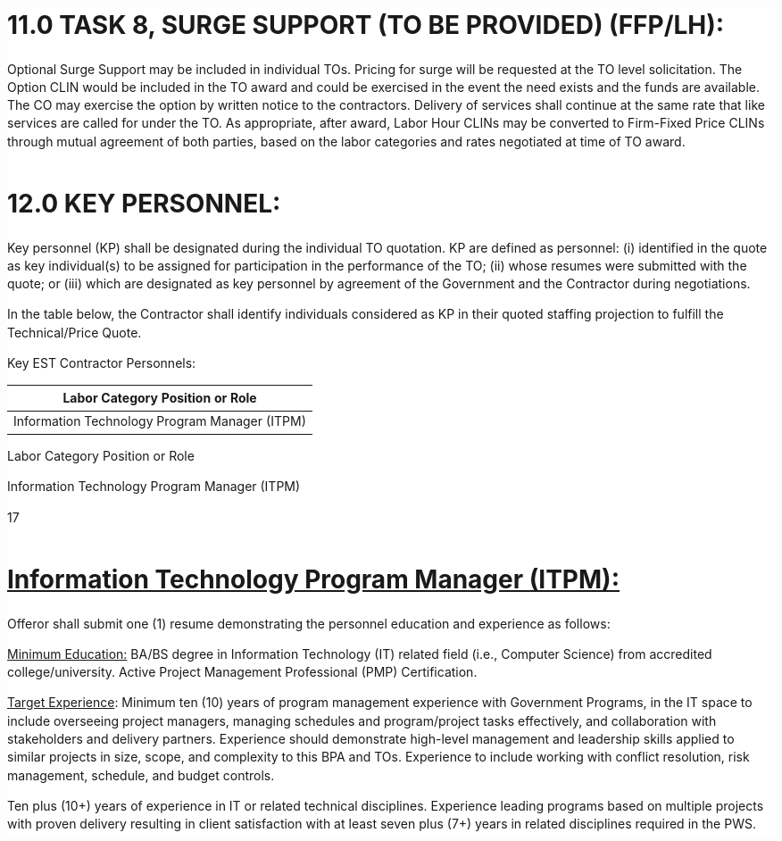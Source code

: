 # 11.0 TASK 8, SURGE SUPPORT (TO BE PROVIDED) (FFP/LH):

Optional Surge Support may be included in individual TOs. Pricing for surge will be requested at the TO level solicitation. The Option CLIN would be included in the TO award and could be exercised in the event the need exists and the funds are available. The CO may exercise the option by written notice to the contractors. Delivery of services shall continue at the same rate that like services are called for under the TO. As appropriate, after award, Labor Hour CLINs may be converted to Firm-Fixed Price CLINs through mutual agreement of both parties, based on the labor categories and rates negotiated at time of TO award.

# 12.0 KEY PERSONNEL:

Key personnel (KP) shall be designated during the individual TO quotation. KP are defined as personnel: (i) identified in the quote as key individual(s) to be assigned for participation in the performance of the TO; (ii) whose resumes were submitted with the quote; or (iii) which are designated as key personnel by agreement of the Government and the Contractor during negotiations.

In the table below, the Contractor shall identify individuals considered as KP in their quoted staffing projection to fulfill the Technical/Price Quote.

Key EST Contractor Personnels:

|Labor Category Position or Role|
|---|
|Information Technology Program Manager (ITPM)|

Labor Category Position or Role

Information Technology Program Manager (ITPM)

<footer>
17
</footer>

# <ins>Information Technology Program Manager (ITPM):</ins>

Offeror shall submit one (1) resume demonstrating the personnel education and experience as follows:

<ins>Minimum Education:</ins> BA/BS degree in Information Technology (IT) related field (i.e., Computer Science) from accredited college/university. Active Project Management Professional (PMP) Certification.

<ins>Target Experience</ins>: Minimum ten (10) years of program management experience with Government Programs, in the IT space to include overseeing project managers, managing schedules and program/project tasks effectively, and collaboration with stakeholders and delivery partners. Experience should demonstrate high-level management and leadership skills applied to similar projects in size, scope, and complexity to this BPA and TOs. Experience to include working with conflict resolution, risk management, schedule, and budget controls.

Ten plus (10+) years of experience in IT or related technical disciplines. Experience leading programs based on multiple projects with proven delivery resulting in client satisfaction with at least seven plus (7+) years in related disciplines required in the PWS.
